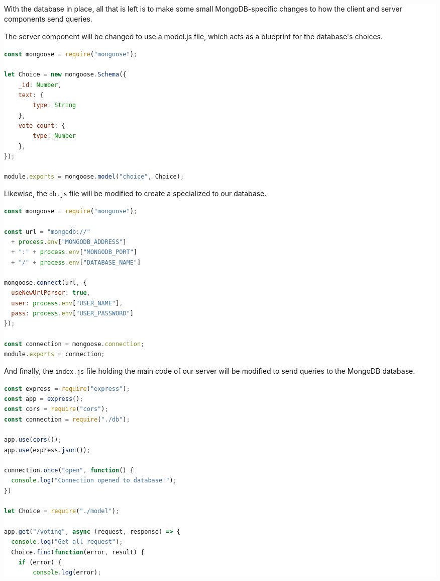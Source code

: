 ```bash
```

With the database in place, all that is left is to make some small MongoDB-specific changes to how the client and server components send queries.

The server component will be changed to use a model.js file, which acts as a blueprint for the database's choices.

```javascript
const mongoose = require("mongoose");

let Choice = new mongoose.Schema({
    _id: Number,
    text: {
        type: String
    },
    vote_count: {
        type: Number
    },
});

module.exports = mongoose.model("choice", Choice);
```

Likewise, the `db.js` file will be modified to create a specialized to our database.

```javascript
const mongoose = require("mongoose");

const url = "mongodb://"
  + process.env["MONGODB_ADDRESS"]
  + ":" + process.env["MONGODB_PORT"]
  + "/" + process.env["DATABASE_NAME"]

mongoose.connect(url, {
  useNewUrlParser: true,
  user: process.env["USER_NAME"],
  pass: process.env["USER_PASSWORD"]
});

const connection = mongoose.connection;
module.exports = connection;
```

And finally, the `index.js` file holding the main code of our server will be modified to send queries to the MongoDB database.

```javascript
const express = require("express");
const app = express();
const cors = require("cors");
const connection = require("./db");

app.use(cors());
app.use(express.json());

connection.once("open", function() {
  console.log("Connection opened to database!");
})

let Choice = require("./model");

app.get("/voting", async (request, response) => {
  console.log("Get all request");
  Choice.find(function(error, result) {
    if (error) {
        console.log(error);
```